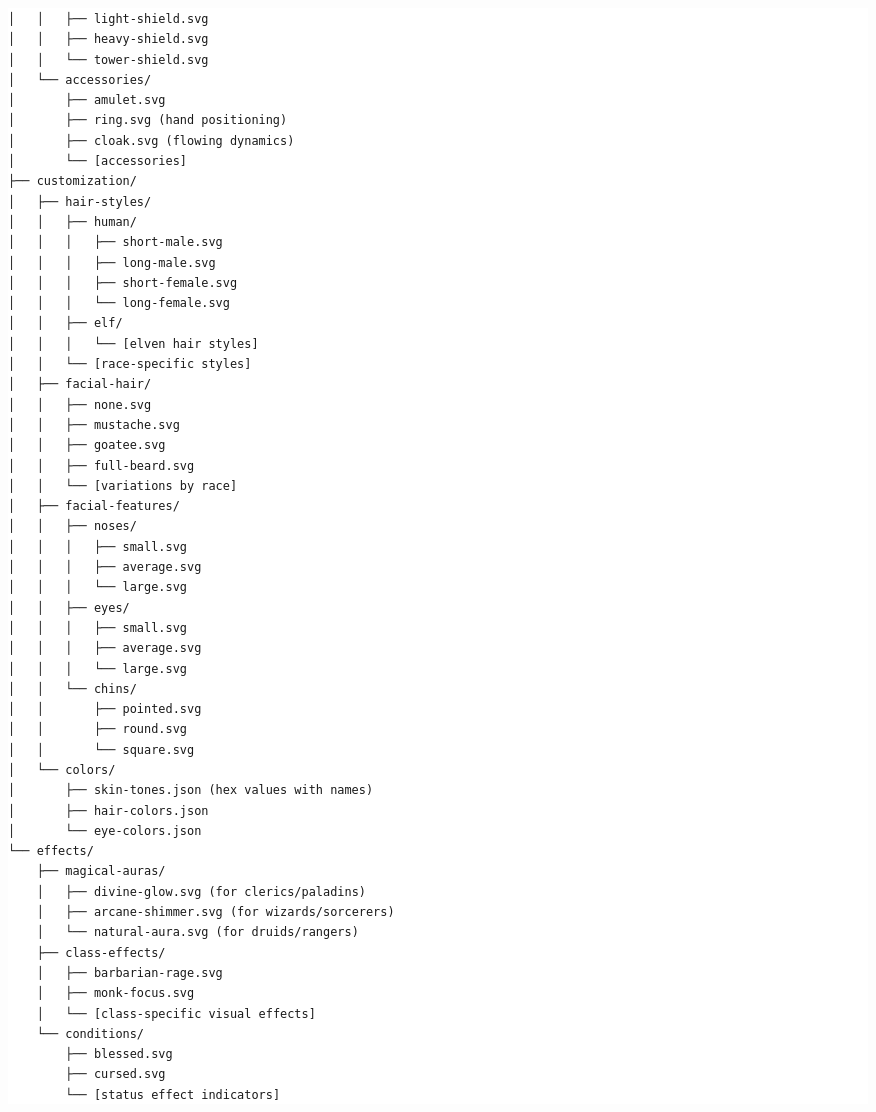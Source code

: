 ```
│   │   ├── light-shield.svg
│   │   ├── heavy-shield.svg
│   │   └── tower-shield.svg
│   └── accessories/
│       ├── amulet.svg
│       ├── ring.svg (hand positioning)
│       ├── cloak.svg (flowing dynamics)
│       └── [accessories]
├── customization/
│   ├── hair-styles/
│   │   ├── human/
│   │   │   ├── short-male.svg
│   │   │   ├── long-male.svg
│   │   │   ├── short-female.svg
│   │   │   └── long-female.svg
│   │   ├── elf/
│   │   │   └── [elven hair styles]
│   │   └── [race-specific styles]
│   ├── facial-hair/
│   │   ├── none.svg
│   │   ├── mustache.svg
│   │   ├── goatee.svg
│   │   ├── full-beard.svg
│   │   └── [variations by race]
│   ├── facial-features/
│   │   ├── noses/
│   │   │   ├── small.svg
│   │   │   ├── average.svg
│   │   │   └── large.svg
│   │   ├── eyes/
│   │   │   ├── small.svg
│   │   │   ├── average.svg
│   │   │   └── large.svg
│   │   └── chins/
│   │       ├── pointed.svg
│   │       ├── round.svg
│   │       └── square.svg
│   └── colors/
│       ├── skin-tones.json (hex values with names)
│       ├── hair-colors.json
│       └── eye-colors.json
└── effects/
    ├── magical-auras/
    │   ├── divine-glow.svg (for clerics/paladins)
    │   ├── arcane-shimmer.svg (for wizards/sorcerers)
    │   └── natural-aura.svg (for druids/rangers)
    ├── class-effects/
    │   ├── barbarian-rage.svg
    │   ├── monk-focus.svg
    │   └── [class-specific visual effects]
    └── conditions/
        ├── blessed.svg
        ├── cursed.svg
        └── [status effect indicators]
```
